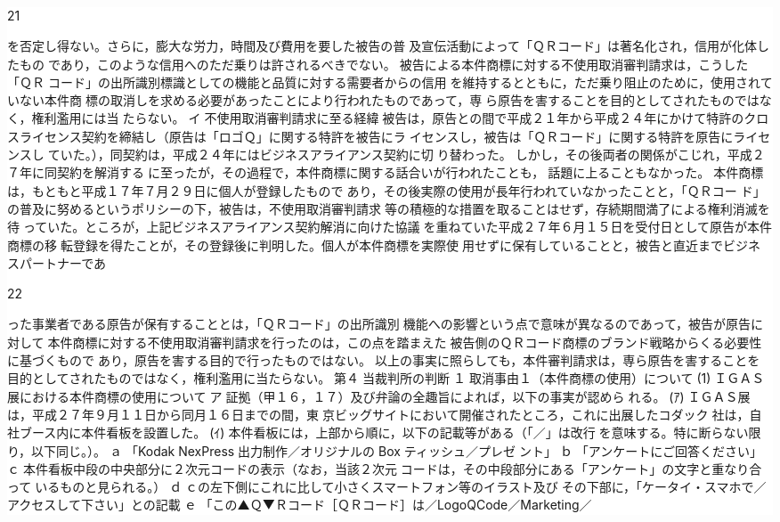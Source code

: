 21 
 
を否定し得ない。さらに，膨大な労力，時間及び費用を要した被告の普
及宣伝活動によって「ＱＲコード」は著名化され，信用が化体したもの
であり，このような信用へのただ乗りは許されるべきでない。 
被告による本件商標に対する不使用取消審判請求は，こうした「ＱＲ
コード」の出所識別標識としての機能と品質に対する需要者からの信用
を維持するとともに，ただ乗り阻止のために，使用されていない本件商
標の取消しを求める必要があったことにより行われたものであって，専
ら原告を害することを目的としてされたものではなく，権利濫用には当
たらない。 
イ 不使用取消審判請求に至る経緯 
被告は，原告との間で平成２１年から平成２４年にかけて特許のクロ
スライセンス契約を締結し（原告は「ロゴＱ」に関する特許を被告にラ
イセンスし，被告は「ＱＲコード」に関する特許を原告にライセンスし
ていた。），同契約は，平成２４年にはビジネスアライアンス契約に切
り替わった。 
しかし，その後両者の関係がこじれ，平成２７年に同契約を解消する
に至ったが，その過程で，本件商標に関する話合いが行われたことも，
話題に上ることもなかった。 
本件商標は，もともと平成１７年７月２９日に個人が登録したもので
あり，その後実際の使用が長年行われていなかったことと，「ＱＲコー
ド」の普及に努めるというポリシーの下，被告は，不使用取消審判請求
等の積極的な措置を取ることはせず，存続期間満了による権利消滅を待
っていた。ところが，上記ビジネスアライアンス契約解消に向けた協議
を重ねていた平成２７年６月１５日を受付日として原告が本件商標の移
転登録を得たことが，その登録後に判明した。個人が本件商標を実際使
用せずに保有していることと，被告と直近までビジネスパートナーであ
 
22 
 
った事業者である原告が保有することとは，「ＱＲコード」の出所識別
機能への影響という点で意味が異なるのであって，被告が原告に対して
本件商標に対する不使用取消審判請求を行ったのは，この点を踏まえた
被告側のＱＲコード商標のブランド戦略からくる必要性に基づくもので
あり，原告を害する目的で行ったものではない。 
以上の事実に照らしても，本件審判請求は，専ら原告を害することを
目的としてされたものではなく，権利濫用に当たらない。 
第４ 当裁判所の判断 
１ 取消事由１（本件商標の使用）について 
(1) ＩＧＡＳ展における本件商標の使用について 
ア 証拠（甲１６，１７）及び弁論の全趣旨によれば，以下の事実が認めら
れる。 
(ｱ) ＩＧＡＳ展は，平成２７年９月１１日から同月１６日までの間，東
京ビッグサイトにおいて開催されたところ，これに出展したコダック
社は，自社ブース内に本件看板を設置した。 
(ｲ) 本件看板には，上部から順に，以下の記載等がある（「／」は改行
を意味する。特に断らない限り，以下同じ。）。 
ａ 「Kodak NexPress 出力制作／オリジナルの Box ティッシュ／プレゼ
ント」 
ｂ 「アンケートにご回答ください」 
ｃ 本件看板中段の中央部分に２次元コードの表示（なお，当該２次元
コードは，その中段部分にある「アンケート」の文字と重なり合って
いるものと見られる。） 
ｄ ｃの左下側にこれに比して小さくスマートフォン等のイラスト及び
その下部に，「ケータイ・スマホで／アクセスして下さい」との記載 
ｅ 「この▲Ｑ▼Ｒコード［ＱＲコード］は／LogoQCode／Marketing／
 